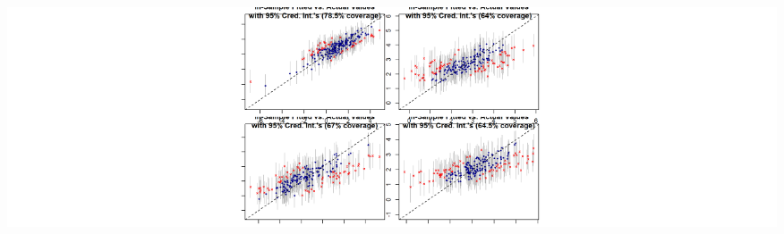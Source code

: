 <img src="interpretability_bart_files/figure-html/unnamed-chunk-2-2.png" width="40%" style="display: block; margin: auto;" />
